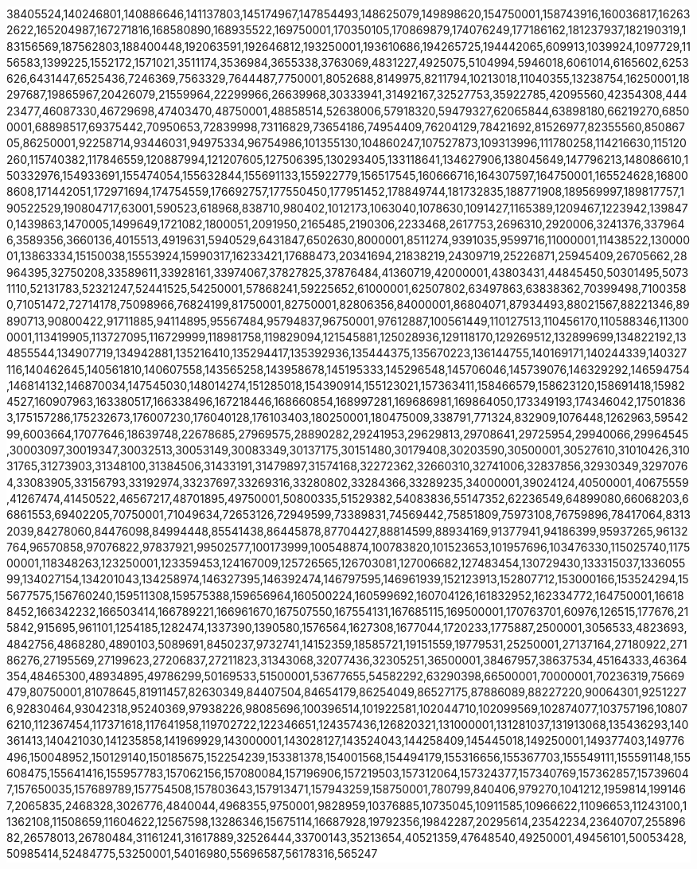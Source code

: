 38405524,140246801,140886646,141137803,145174967,147854493,148625079,149898620,154750001,158743916,160036817,162632622,165204987,167271816,168580890,168935522,169750001,170350105,170869879,174076249,177186162,181237937,182190319,183156569,187562803,188400448,192063591,192646812,193250001,193610686,194265725,194442065,609913,1039924,1097729,1156583,1399225,1552172,1571021,3511174,3536984,3655338,3763069,4831227,4925075,5104994,5946018,6061014,6165602,6253626,6431447,6525436,7246369,7563329,7644487,7750001,8052688,8149975,8211794,10213018,11040355,13238754,16250001,18297687,19865967,20426079,21559964,22299966,26639968,30333941,31492167,32527753,35922785,42095560,42354308,44423477,46087330,46729698,47403470,48750001,48858514,52638006,57918320,59479327,62065844,63898180,66219270,68500001,68898517,69375442,70950653,72839998,73116829,73654186,74954409,76204129,78421692,81526977,82355560,85086705,86250001,92258714,93446031,94975334,96754986,101355130,104860247,107527873,109313996,111780258,114216630,115120260,115740382,117846559,120887994,121207605,127506395,130293405,133118641,134627906,138045649,147796213,148086610,150332976,154933691,155474054,155632844,155691133,155922779,156517545,160666716,164307597,164750001,165524628,168008608,171442051,172971694,174754559,176692757,177550450,177951452,178849744,181732835,188771908,189569997,189817757,190522529,190804717,63001,590523,618968,838710,980402,1012173,1063040,1078630,1091427,1165389,1209467,1223942,1398470,1439863,1470005,1499649,1721082,1800051,2091950,2165485,2190306,2233468,2617753,2696310,2920006,3241376,3379646,3589356,3660136,4015513,4919631,5940529,6431847,6502630,8000001,8511274,9391035,9599716,11000001,11438522,13000001,13863334,15150038,15553924,15990317,16233421,17688473,20341694,21838219,24309719,25226871,25945409,26705662,28964395,32750208,33589611,33928161,33974067,37827825,37876484,41360719,42000001,43803431,44845450,50301495,50731110,52131783,52321247,52441525,54250001,57868241,59225652,61000001,62507802,63497863,63838362,70399498,71003580,71051472,72714178,75098966,76824199,81750001,82750001,82806356,84000001,86804071,87934493,88021567,88221346,89890713,90800422,91711885,94114895,95567484,95794837,96750001,97612887,100561449,110127513,110456170,110588346,113000001,113419905,113727095,116729999,118981758,119829094,121545881,125028936,129118170,129269512,132899699,134822192,134855544,134907719,134942881,135216410,135294417,135392936,135444375,135670223,136144755,140169171,140244339,140327116,140462645,140561810,140607558,143565258,143958678,145195333,145296548,145706046,145739076,146329292,146594754,146814132,146870034,147545030,148014274,151285018,154390914,155123021,157363411,158466579,158623120,158691418,159824527,160907963,163380517,166338496,167218446,168660854,168997281,169686981,169864050,173349193,174346042,175018363,175157286,175232673,176007230,176040128,176103403,180250001,180475009,338791,771324,832909,1076448,1262963,5954299,6003664,17077646,18639748,22678685,27969575,28890282,29241953,29629813,29708641,29725954,29940066,29964545,30003097,30019347,30032513,30053149,30083349,30137175,30151480,30179408,30203590,30500001,30527610,31010426,31031765,31273903,31348100,31384506,31433191,31479897,31574168,32272362,32660310,32741006,32837856,32930349,32970764,33083905,33156793,33192974,33237697,33269316,33280802,33284366,33289235,34000001,39024124,40500001,40675559,41267474,41450522,46567217,48701895,49750001,50800335,51529382,54083836,55147352,62236549,64899080,66068203,66861553,69402205,70750001,71049634,72653126,72949599,73389831,74569442,75851809,75973108,76759896,78417064,83132039,84278060,84476098,84994448,85541438,86445878,87704427,88814599,88934169,91377941,94186399,95937265,96132764,96570858,97076822,97837921,99502577,100173999,100548874,100783820,101523653,101957696,103476330,115025740,117500001,118348263,123250001,123359453,124167009,125726565,126703081,127006682,127483454,130729430,133315037,133605599,134027154,134201043,134258974,146327395,146392474,146797595,146961939,152123913,152807712,153000166,153524294,155677575,156760240,159511308,159575388,159656964,160500224,160599692,160704126,161832952,162334772,164750001,166188452,166342232,166503414,166789221,166961670,167507550,167554131,167685115,169500001,170763701,60976,126515,177676,215842,915695,961101,1254185,1282474,1337390,1390580,1576564,1627308,1677044,1720233,1775887,2500001,3056533,4823693,4842756,4868280,4890103,5089691,8450237,9732741,14152359,18585721,19151559,19779531,25250001,27137164,27180922,27186276,27195569,27199623,27206837,27211823,31343068,32077436,32305251,36500001,38467957,38637534,45164333,46364354,48465300,48934895,49786299,50169533,51500001,53677655,54582292,63290398,66500001,70000001,70236319,75669479,80750001,81078645,81911457,82630349,84407504,84654179,86254049,86527175,87886089,88227220,90064301,92512276,92830464,93042318,95240369,97938226,98085696,100396514,101922581,102044710,102099569,102874077,103757196,108076210,112367454,117371618,117641958,119702722,122346651,124357436,126820321,131000001,131281037,131913068,135436293,140361413,140421030,141235858,141969929,143000001,143028127,143524043,144258409,145445018,149250001,149377403,149776496,150048952,150129140,150185675,152254239,153381378,154001568,154494179,155316656,155367703,155549111,155591148,155608475,155641416,155957783,157062156,157080084,157196906,157219503,157312064,157324377,157340769,157362857,157396047,157650035,157689789,157754508,157803643,157913471,157943259,158750001,780799,840406,979270,1041212,1959814,1991467,2065835,2468328,3026776,4840044,4968355,9750001,9828959,10376885,10735045,10911585,10966622,11096653,11243100,11362108,11508659,11604622,12567598,13286346,15675114,16687928,19792356,19842287,20295614,23542234,23640707,25589682,26578013,26780484,31161241,31617889,32526444,33700143,35213654,40521359,47648540,49250001,49456101,50053428,50985414,52484775,53250001,54016980,55696587,56178316,565247